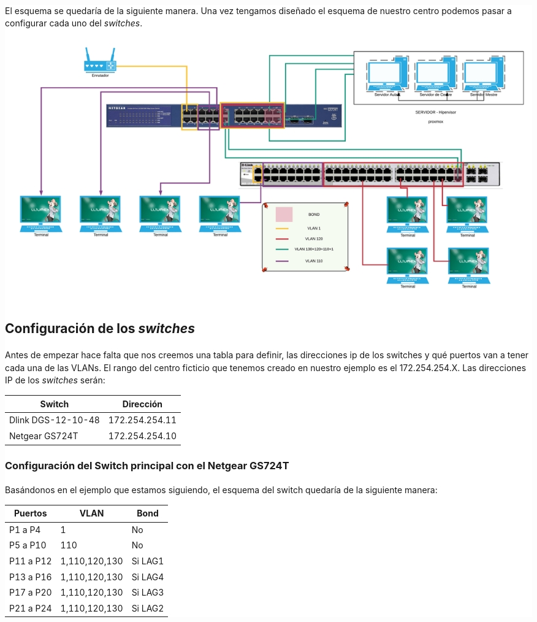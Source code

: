 El esquema se quedaría de la siguiente manera. Una vez tengamos diseñado el esquema de nuestro centro podemos pasar a configurar cada uno del *switches*.

![Ejemplo de modelo de centro para trabajar](models/Model_ex.png)

## Configuración de los *switches*

Antes de empezar hace falta que nos creemos una tabla para definir, las direcciones ip de los switches y qué puertos van a tener cada una de las VLANs. El rango del centro ficticio que tenemos creado en nuestro ejemplo es el 172.254.254.X. Las direcciones IP de los *switches* serán:

| Switch | Dirección |
| -- | -- |
| Dlink DGS-12-10-48 | 172.254.254.11 |
| Netgear GS724T | 172.254.254.10 |


### Configuración del Switch principal con el Netgear GS724T

Basándonos en el ejemplo que estamos siguiendo, el esquema del switch quedaría de la siguiente manera:

| Puertos | VLAN | Bond |
| -- | -- | -- |
| P1 a P4 | 1 | No |
| P5 a P10 | 110 | No |
| P11 a P12 | 1,110,120,130 | Si LAG1 |
| P13 a P16 | 1,110,120,130 | Si LAG4 |
| P17 a P20 | 1,110,120,130 | Si LAG3 |
| P21 a P24 | 1,110,120,130 | Si LAG2 |
